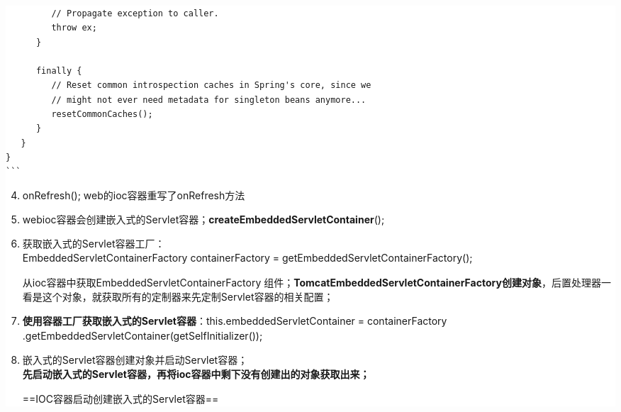              // Propagate exception to caller.
             throw ex;
          }
    
          finally {
             // Reset common introspection caches in Spring's core, since we
             // might not ever need metadata for singleton beans anymore...
             resetCommonCaches();
          }
       }
    }
    ```

4. onRefresh(); web的ioc容器重写了onRefresh方法

5. webioc容器会创建嵌入式的Servlet容器；**createEmbeddedServletContainer**();

6. 获取嵌入式的Servlet容器工厂：   
    EmbeddedServletContainerFactory containerFactory = getEmbeddedServletContainerFactory();
    
    从ioc容器中获取EmbeddedServletContainerFactory 组件；**TomcatEmbeddedServletContainerFactory创建对象**，后置处理器一看是这个对象，就获取所有的定制器来先定制Servlet容器的相关配置；

7. **使用容器工厂获取嵌入式的Servlet容器**：this.embeddedServletContainer = containerFactory .getEmbeddedServletContainer(getSelfInitializer());

8. 嵌入式的Servlet容器创建对象并启动Servlet容器；   
    **先启动嵌入式的Servlet容器，再将ioc容器中剩下没有创建出的对象获取出来；**
    
    ==IOC容器启动创建嵌入式的Servlet容器==  
    
